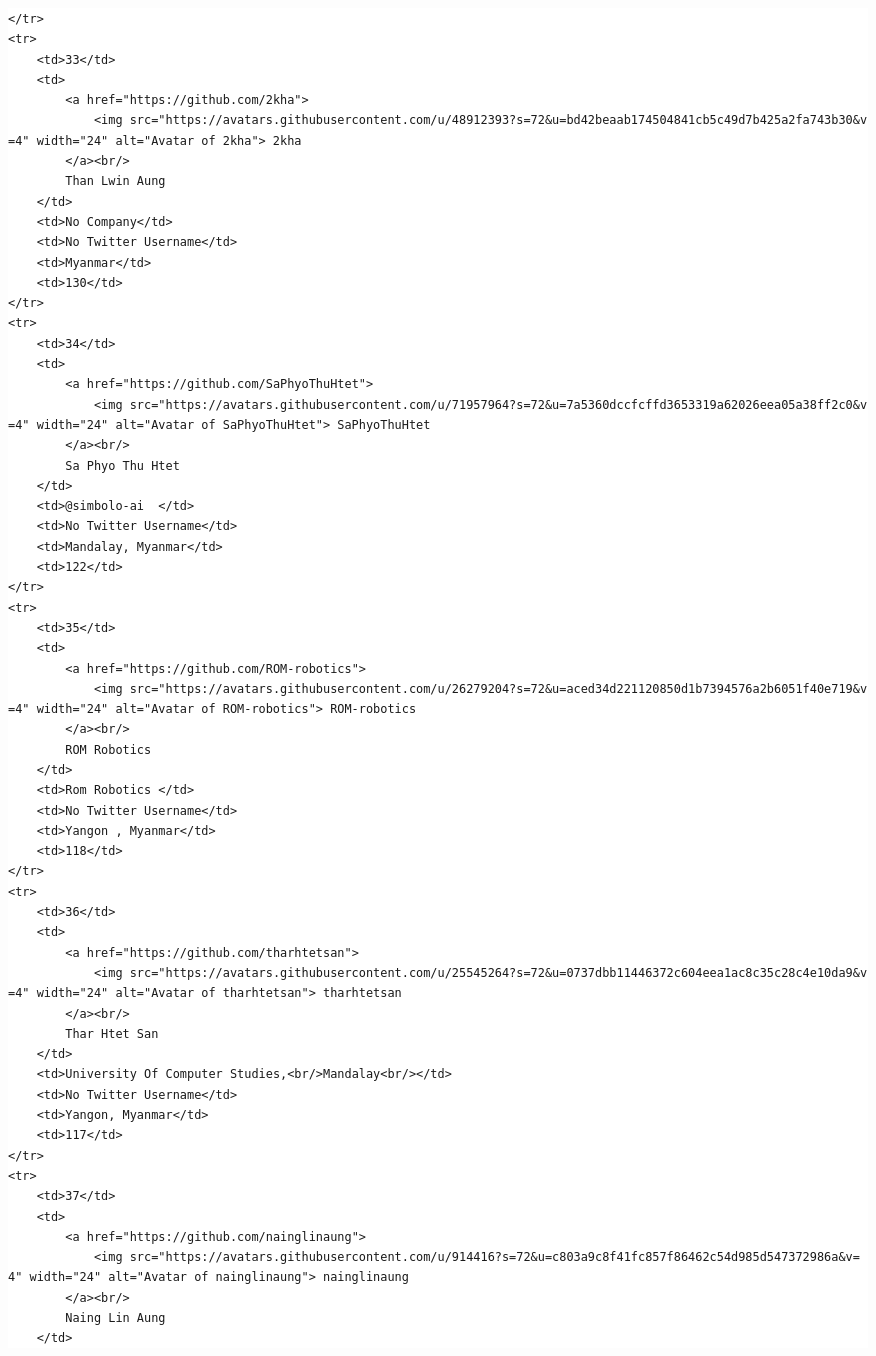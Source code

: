 	</tr>
	<tr>
		<td>33</td>
		<td>
			<a href="https://github.com/2kha">
				<img src="https://avatars.githubusercontent.com/u/48912393?s=72&u=bd42beaab174504841cb5c49d7b425a2fa743b30&v=4" width="24" alt="Avatar of 2kha"> 2kha
			</a><br/>
			Than Lwin Aung
		</td>
		<td>No Company</td>
		<td>No Twitter Username</td>
		<td>Myanmar</td>
		<td>130</td>
	</tr>
	<tr>
		<td>34</td>
		<td>
			<a href="https://github.com/SaPhyoThuHtet">
				<img src="https://avatars.githubusercontent.com/u/71957964?s=72&u=7a5360dccfcffd3653319a62026eea05a38ff2c0&v=4" width="24" alt="Avatar of SaPhyoThuHtet"> SaPhyoThuHtet
			</a><br/>
			Sa Phyo Thu Htet
		</td>
		<td>@simbolo-ai  </td>
		<td>No Twitter Username</td>
		<td>Mandalay, Myanmar</td>
		<td>122</td>
	</tr>
	<tr>
		<td>35</td>
		<td>
			<a href="https://github.com/ROM-robotics">
				<img src="https://avatars.githubusercontent.com/u/26279204?s=72&u=aced34d221120850d1b7394576a2b6051f40e719&v=4" width="24" alt="Avatar of ROM-robotics"> ROM-robotics
			</a><br/>
			ROM Robotics
		</td>
		<td>Rom Robotics </td>
		<td>No Twitter Username</td>
		<td>Yangon , Myanmar</td>
		<td>118</td>
	</tr>
	<tr>
		<td>36</td>
		<td>
			<a href="https://github.com/tharhtetsan">
				<img src="https://avatars.githubusercontent.com/u/25545264?s=72&u=0737dbb11446372c604eea1ac8c35c28c4e10da9&v=4" width="24" alt="Avatar of tharhtetsan"> tharhtetsan
			</a><br/>
			Thar Htet San
		</td>
		<td>University Of Computer Studies,<br/>Mandalay<br/></td>
		<td>No Twitter Username</td>
		<td>Yangon, Myanmar</td>
		<td>117</td>
	</tr>
	<tr>
		<td>37</td>
		<td>
			<a href="https://github.com/nainglinaung">
				<img src="https://avatars.githubusercontent.com/u/914416?s=72&u=c803a9c8f41fc857f86462c54d985d547372986a&v=4" width="24" alt="Avatar of nainglinaung"> nainglinaung
			</a><br/>
			Naing Lin Aung
		</td>